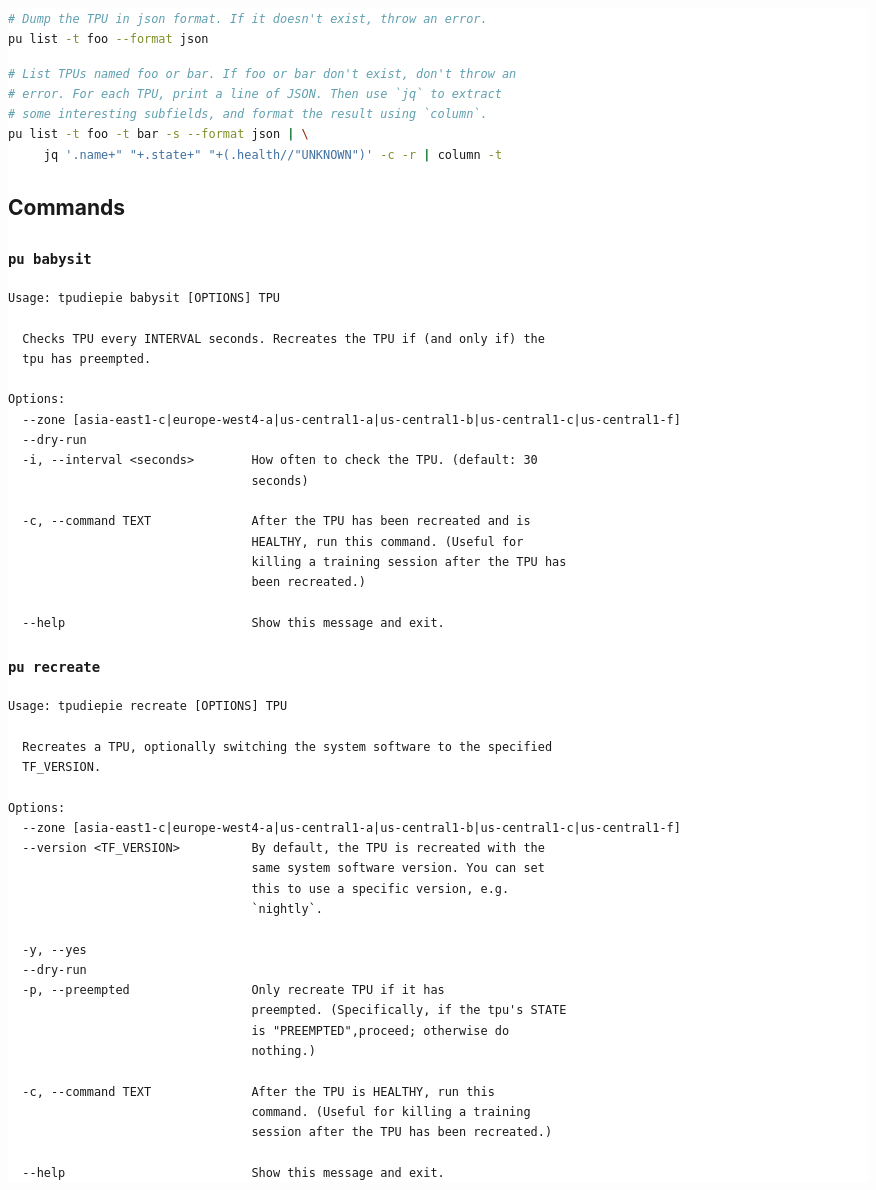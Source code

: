 ```sh
# Dump the TPU in json format. If it doesn't exist, throw an error.
pu list -t foo --format json
```

```sh
# List TPUs named foo or bar. If foo or bar don't exist, don't throw an
# error. For each TPU, print a line of JSON. Then use `jq` to extract
# some interesting subfields, and format the result using `column`.
pu list -t foo -t bar -s --format json | \
     jq '.name+" "+.state+" "+(.health//"UNKNOWN")' -c -r | column -t
```

## Commands

### `pu babysit`

```
Usage: tpudiepie babysit [OPTIONS] TPU

  Checks TPU every INTERVAL seconds. Recreates the TPU if (and only if) the
  tpu has preempted.

Options:
  --zone [asia-east1-c|europe-west4-a|us-central1-a|us-central1-b|us-central1-c|us-central1-f]
  --dry-run
  -i, --interval <seconds>        How often to check the TPU. (default: 30
                                  seconds)

  -c, --command TEXT              After the TPU has been recreated and is
                                  HEALTHY, run this command. (Useful for
                                  killing a training session after the TPU has
                                  been recreated.)

  --help                          Show this message and exit.
```

### `pu recreate`

```
Usage: tpudiepie recreate [OPTIONS] TPU

  Recreates a TPU, optionally switching the system software to the specified
  TF_VERSION.

Options:
  --zone [asia-east1-c|europe-west4-a|us-central1-a|us-central1-b|us-central1-c|us-central1-f]
  --version <TF_VERSION>          By default, the TPU is recreated with the
                                  same system software version. You can set
                                  this to use a specific version, e.g.
                                  `nightly`.

  -y, --yes
  --dry-run
  -p, --preempted                 Only recreate TPU if it has
                                  preempted. (Specifically, if the tpu's STATE
                                  is "PREEMPTED",proceed; otherwise do
                                  nothing.)

  -c, --command TEXT              After the TPU is HEALTHY, run this
                                  command. (Useful for killing a training
                                  session after the TPU has been recreated.)

  --help                          Show this message and exit.
```
